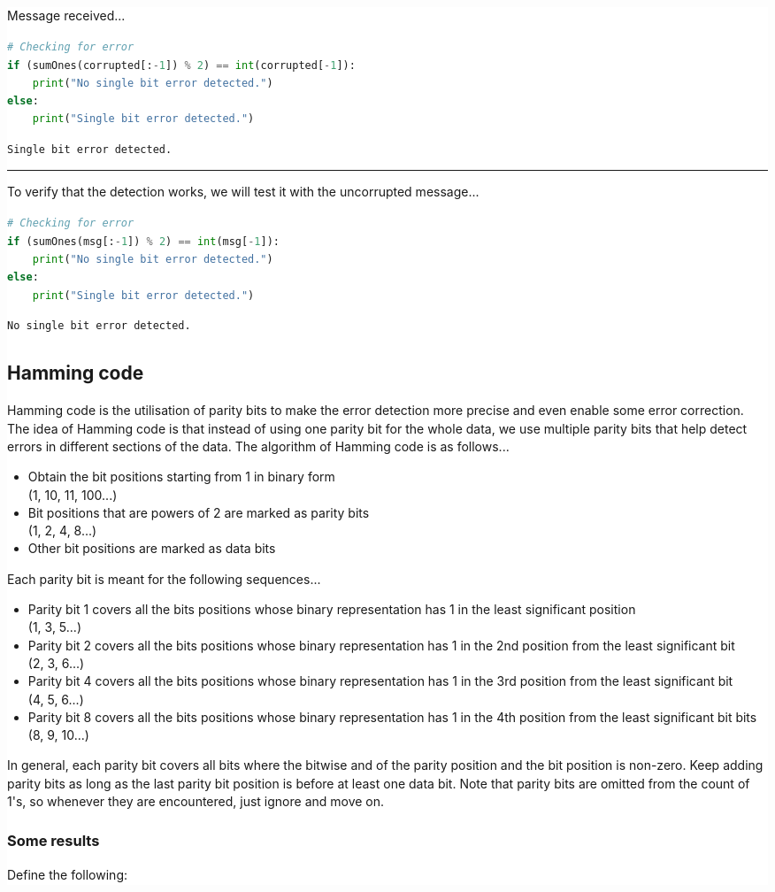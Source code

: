 Message received...

```python
# Checking for error
if (sumOnes(corrupted[:-1]) % 2) == int(corrupted[-1]):
    print("No single bit error detected.")
else:
    print("Single bit error detected.")
```

```
Single bit error detected.
```

---

To verify that the detection works, we will test it with the uncorrupted message...

```python
# Checking for error
if (sumOnes(msg[:-1]) % 2) == int(msg[-1]):
    print("No single bit error detected.")
else:
    print("Single bit error detected.")
```

```
No single bit error detected.
```

## Hamming code
Hamming code is the utilisation of parity bits to make the error detection more precise and even enable some error correction. The idea of Hamming code is that instead of using one parity bit for the whole data, we use multiple parity bits that help detect errors in different sections of the data. The algorithm of Hamming code is as follows...

- Obtain the bit positions starting from 1 in binary form<br>(1, 10, 11, 100...)
- Bit positions that are powers of 2 are marked as parity bits<br>(1, 2, 4, 8...)
- Other bit positions are marked as data bits

Each parity bit is meant for the following sequences...

- Parity bit 1 covers all the bits positions whose binary representation has 1 in the least significant position<br>(1, 3, 5...)
- Parity bit 2 covers all the bits positions whose binary representation has 1 in the 2nd position from the least significant bit<br>(2, 3, 6...)
- Parity bit 4 covers all the bits positions whose binary representation has 1 in the 3rd position from the least significant bit<br>(4, 5, 6...)
- Parity bit 8 covers all the bits positions whose binary representation has 1 in the 4th position from the least significant bit bits<br>(8, 9, 10...)

In general, each parity bit covers all bits where the bitwise and of the parity position and the bit position is non-zero. Keep adding parity bits as long as the last parity bit position is before at least one data bit. Note that parity bits are omitted from the count of 1's, so whenever they are encountered, just ignore and move on.

### Some results
Define the following:
